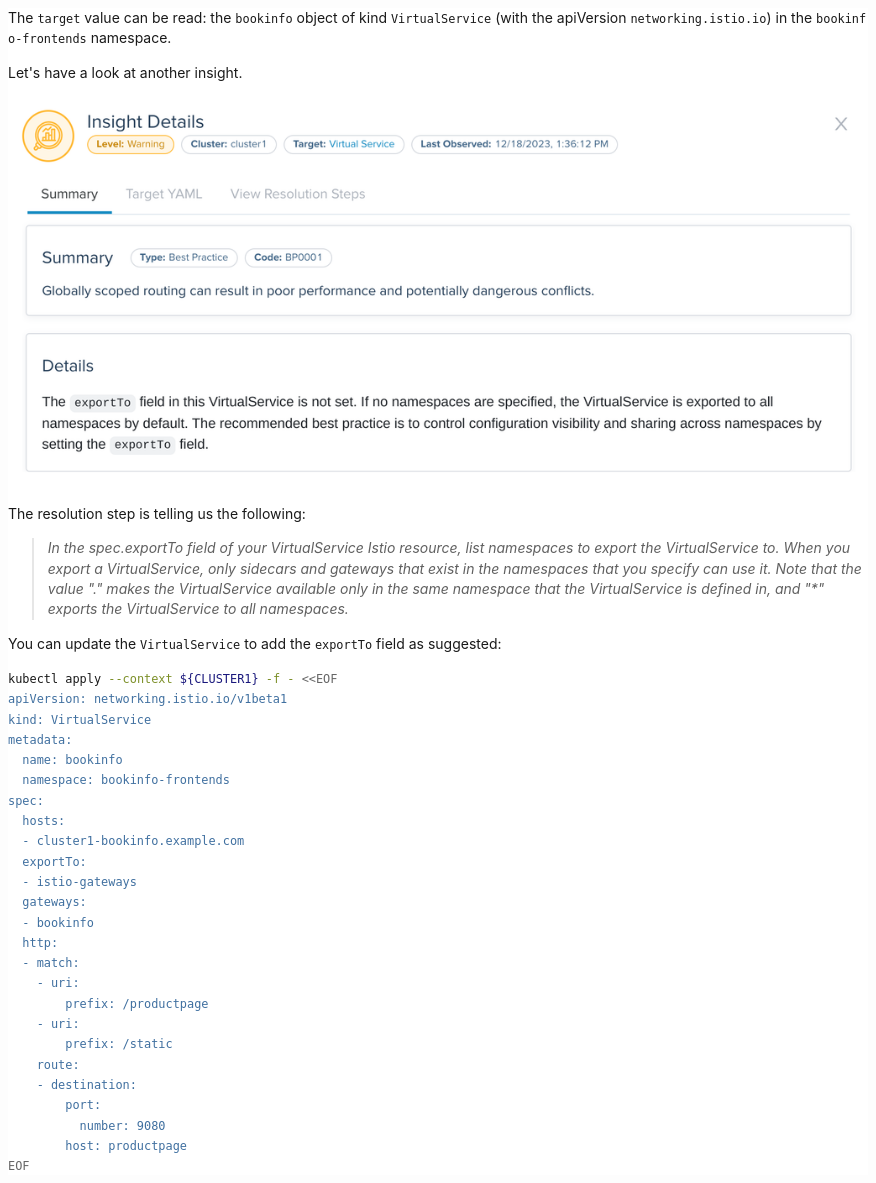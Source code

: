The `target` value can be read: the `bookinfo` object of kind `VirtualService` (with the apiVersion `networking.istio.io`) in the `bookinfo-frontends` namespace.

Let's have a look at another insight.

![BP0001 insight](images/steps/insights-intro/bp0001.png)

The resolution step is telling us the following:

> _In the spec.exportTo field of your VirtualService Istio resource, list namespaces to export the VirtualService to. When you export a VirtualService, only sidecars and gateways that exist in the namespaces that you specify can use it. Note that the value "." makes the VirtualService available only in the same namespace that the VirtualService is defined in, and "*" exports the VirtualService to all namespaces._

You can update the `VirtualService` to add the `exportTo` field as suggested:

```bash
kubectl apply --context ${CLUSTER1} -f - <<EOF
apiVersion: networking.istio.io/v1beta1
kind: VirtualService
metadata:
  name: bookinfo
  namespace: bookinfo-frontends
spec:
  hosts:
  - cluster1-bookinfo.example.com
  exportTo:
  - istio-gateways
  gateways:
  - bookinfo
  http:
  - match:
    - uri:
        prefix: /productpage
    - uri:
        prefix: /static
    route:
    - destination:
        port:
          number: 9080
        host: productpage
EOF
```
